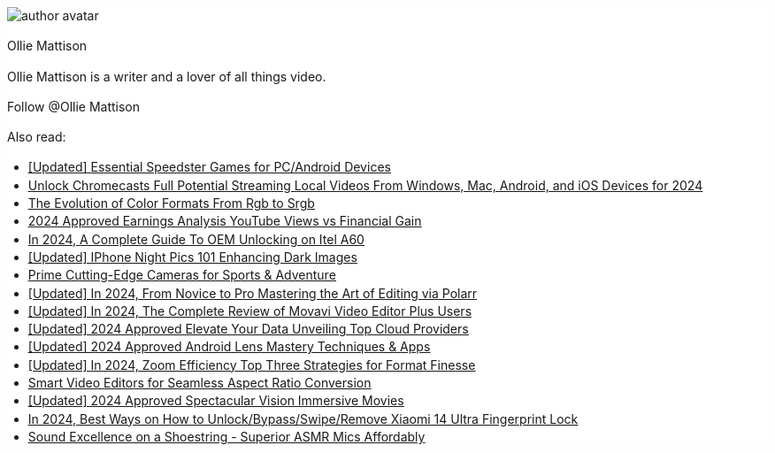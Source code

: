 ![author avatar](https://images.wondershare.com/filmora/article-images/ollie-mattison.jpg)

Ollie Mattison

Ollie Mattison is a writer and a lover of all things video.

Follow @Ollie Mattison


<ins class="adsbygoogle"
     style="display:block"
     data-ad-format="autorelaxed"
     data-ad-client="ca-pub-7571918770474297"
     data-ad-slot="1223367746"></ins>



<ins class="adsbygoogle"
     style="display:block"
     data-ad-client="ca-pub-7571918770474297"
     data-ad-slot="8358498916"
     data-ad-format="auto"
     data-full-width-responsive="true"></ins>




<span class="atpl-alsoreadstyle">Also read:</span>
<div><ul>
<li><a href="https://fox-info.techidaily.com/updated-essential-speedster-games-for-pcandroid-devices/"><u>[Updated] Essential Speedster Games for PC/Android Devices</u></a></li>
<li><a href="https://video-creation-software.techidaily.com/unlock-chromecasts-full-potential-streaming-local-videos-from-windows-mac-android-and-ios-devices-for-2024/"><u>Unlock Chromecasts Full Potential Streaming Local Videos From Windows, Mac, Android, and iOS Devices for 2024</u></a></li>
<li><a href="https://fox-info.techidaily.com/the-evolution-of-color-formats-from-rgb-to-srgb/"><u>The Evolution of Color Formats  From Rgb to Srgb</u></a></li>
<li><a href="https://youtube-clips.techidaily.com/2024-approved-earnings-analysis-youtube-views-vs-financial-gain/"><u>2024 Approved  Earnings Analysis  YouTube Views vs Financial Gain</u></a></li>
<li><a href="https://unlock-android.techidaily.com/in-2024-a-complete-guide-to-oem-unlocking-on-itel-a60-by-drfone-android/"><u>In 2024, A Complete Guide To OEM Unlocking on Itel A60</u></a></li>
<li><a href="https://fox-info.techidaily.com/updated-iphone-night-pics-101-enhancing-dark-images/"><u>[Updated] IPhone Night Pics 101  Enhancing Dark Images</u></a></li>
<li><a href="https://fox-info.techidaily.com/prime-cutting-edge-cameras-for-sports-and-adventure/"><u>Prime Cutting-Edge Cameras for Sports & Adventure</u></a></li>
<li><a href="https://fox-info.techidaily.com/updated-in-2024-from-novice-to-pro-mastering-the-art-of-editing-via-polarr/"><u>[Updated] In 2024, From Novice to Pro  Mastering the Art of Editing via Polarr</u></a></li>
<li><a href="https://fox-info.techidaily.com/updated-in-2024-the-complete-review-of-movavi-video-editor-plus-users/"><u>[Updated] In 2024, The Complete Review of Movavi Video Editor Plus Users</u></a></li>
<li><a href="https://fox-info.techidaily.com/updated-2024-approved-elevate-your-data-unveiling-top-cloud-providers/"><u>[Updated] 2024 Approved  Elevate Your Data  Unveiling Top Cloud Providers</u></a></li>
<li><a href="https://fox-info.techidaily.com/updated-2024-approved-android-lens-mastery-techniques-and-apps/"><u>[Updated] 2024 Approved  Android Lens Mastery  Techniques & Apps</u></a></li>
<li><a href="https://fox-info.techidaily.com/updated-in-2024-zoom-efficiency-top-three-strategies-for-format-finesse/"><u>[Updated] In 2024, Zoom Efficiency  Top Three Strategies for Format Finesse</u></a></li>
<li><a href="https://ai-vdieo-software.techidaily.com/smart-video-editors-for-seamless-aspect-ratio-conversion/"><u>Smart Video Editors for Seamless Aspect Ratio Conversion</u></a></li>
<li><a href="https://fox-info.techidaily.com/updated-2024-approved-spectacular-vision-immersive-movies/"><u>[Updated] 2024 Approved  Spectacular Vision  Immersive Movies</u></a></li>
<li><a href="https://unlock-android.techidaily.com/in-2024-best-ways-on-how-to-unlockbypassswiperemove-xiaomi-14-ultra-fingerprint-lock-by-drfone-android/"><u>In 2024, Best Ways on How to Unlock/Bypass/Swipe/Remove Xiaomi 14 Ultra Fingerprint Lock</u></a></li>
<li><a href="https://fox-info.techidaily.com/sound-excellence-on-a-shoestring-superior-asmr-mics-affordably/"><u>Sound Excellence on a Shoestring - Superior ASMR Mics Affordably</u></a></li>